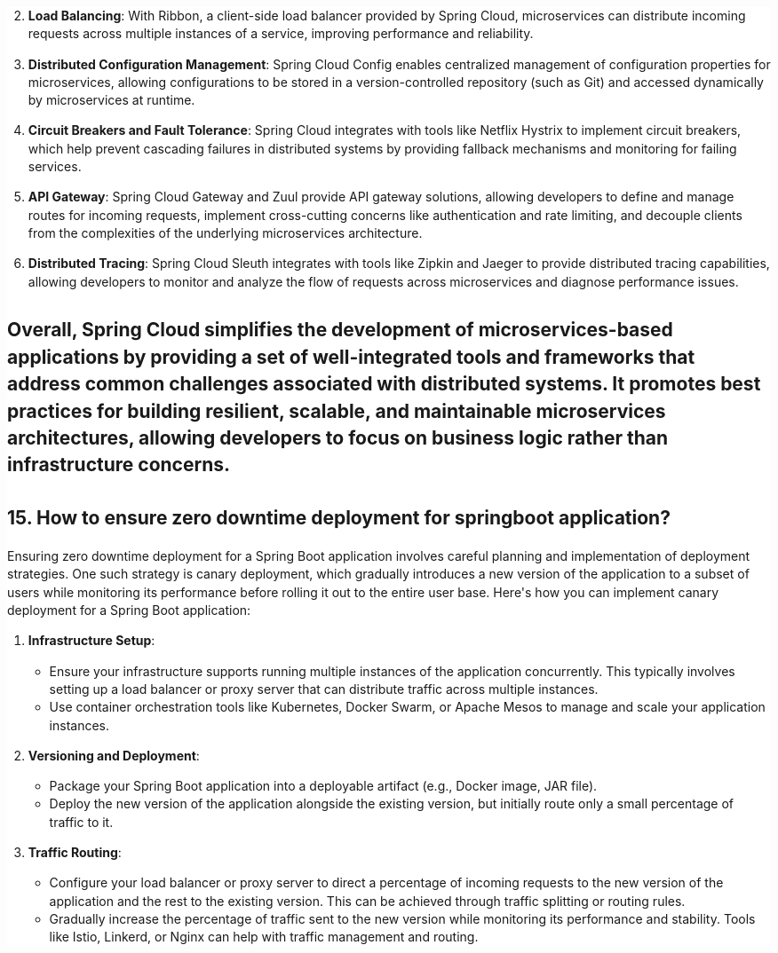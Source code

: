 2. **Load Balancing**: With Ribbon, a client-side load balancer provided by Spring Cloud, microservices can distribute incoming requests across multiple instances of a service, improving performance and reliability.

3. **Distributed Configuration Management**: Spring Cloud Config enables centralized management of configuration properties for microservices, allowing configurations to be stored in a version-controlled repository (such as Git) and accessed dynamically by microservices at runtime.

4. **Circuit Breakers and Fault Tolerance**: Spring Cloud integrates with tools like Netflix Hystrix to implement circuit breakers, which help prevent cascading failures in distributed systems by providing fallback mechanisms and monitoring for failing services.

5. **API Gateway**: Spring Cloud Gateway and Zuul provide API gateway solutions, allowing developers to define and manage routes for incoming requests, implement cross-cutting concerns like authentication and rate limiting, and decouple clients from the complexities of the underlying microservices architecture.

6. **Distributed Tracing**: Spring Cloud Sleuth integrates with tools like Zipkin and Jaeger to provide distributed tracing capabilities, allowing developers to monitor and analyze the flow of requests across microservices and diagnose performance issues.

Overall, Spring Cloud simplifies the development of microservices-based applications by providing a set of well-integrated tools and frameworks that address common challenges associated with distributed systems. It promotes best practices for building resilient, scalable, and maintainable microservices architectures, allowing developers to focus on business logic rather than infrastructure concerns.
-----------------------------------------------------------------
## 15. How to ensure zero downtime deployment for springboot application?
Ensuring zero downtime deployment for a Spring Boot application involves careful planning and implementation of deployment strategies. One such strategy is canary deployment, which gradually introduces a new version of the application to a subset of users while monitoring its performance before rolling it out to the entire user base. Here's how you can implement canary deployment for a Spring Boot application:

1. **Infrastructure Setup**:
   - Ensure your infrastructure supports running multiple instances of the application concurrently. This typically involves setting up a load balancer or proxy server that can distribute traffic across multiple instances.
   - Use container orchestration tools like Kubernetes, Docker Swarm, or Apache Mesos to manage and scale your application instances.

2. **Versioning and Deployment**:
   - Package your Spring Boot application into a deployable artifact (e.g., Docker image, JAR file).
   - Deploy the new version of the application alongside the existing version, but initially route only a small percentage of traffic to it.

3. **Traffic Routing**:
   - Configure your load balancer or proxy server to direct a percentage of incoming requests to the new version of the application and the rest to the existing version. This can be achieved through traffic splitting or routing rules.
   - Gradually increase the percentage of traffic sent to the new version while monitoring its performance and stability. Tools like Istio, Linkerd, or Nginx can help with traffic management and routing.
